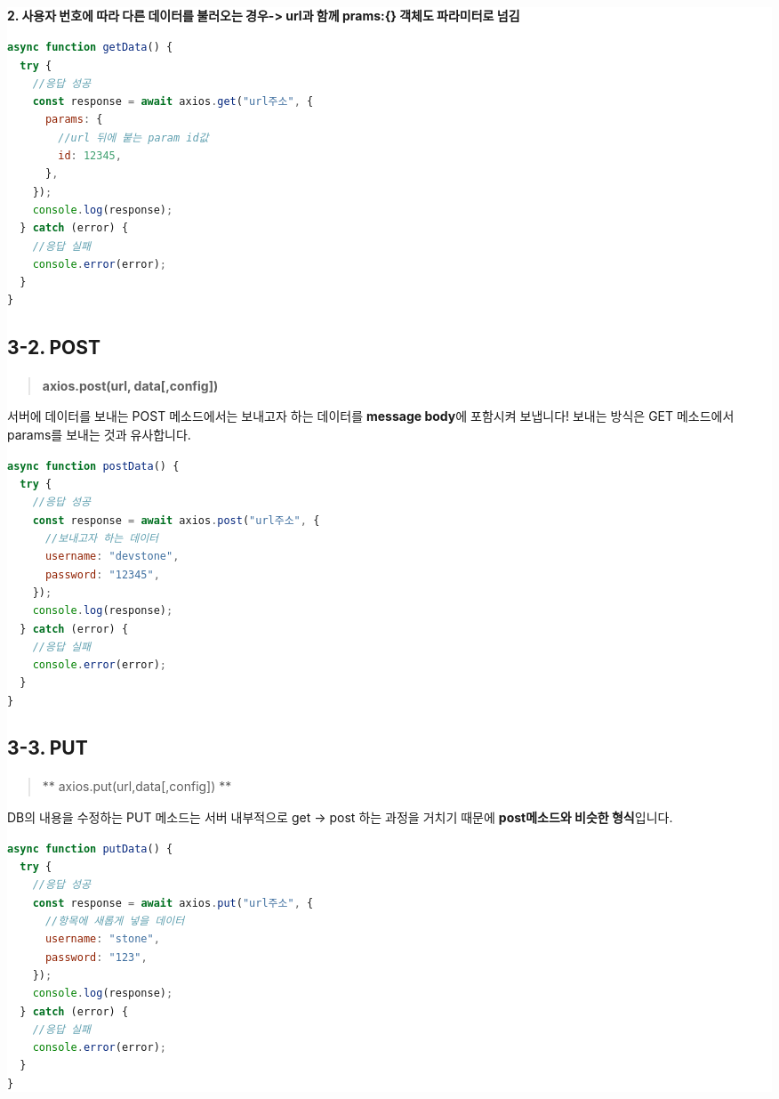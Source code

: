 **2. 사용자 번호에 따라 다른 데이터를 불러오는 경우-> url과 함께 prams:{} 객체도 파라미터로 넘김**

```javascript
async function getData() {
  try {
    //응답 성공
    const response = await axios.get("url주소", {
      params: {
        //url 뒤에 붙는 param id값
        id: 12345,
      },
    });
    console.log(response);
  } catch (error) {
    //응답 실패
    console.error(error);
  }
}
```

## 3-2. POST

> **axios.post(url, data[,config])**

서버에 데이터를 보내는 POST 메소드에서는 보내고자 하는 데이터를 **message body**에 포함시켜 보냅니다!
보내는 방식은 GET 메소드에서 params를 보내는 것과 유사합니다.

```javascript
async function postData() {
  try {
    //응답 성공
    const response = await axios.post("url주소", {
      //보내고자 하는 데이터
      username: "devstone",
      password: "12345",
    });
    console.log(response);
  } catch (error) {
    //응답 실패
    console.error(error);
  }
}
```

## 3-3. PUT

> ** axios.put(url,data[,config]) **

DB의 내용을 수정하는 PUT 메소드는 서버 내부적으로 get -> post 하는 과정을 거치기 때문에 **post메소드와 비슷한 형식**입니다.

```javascript
async function putData() {
  try {
    //응답 성공
    const response = await axios.put("url주소", {
      //항목에 새롭게 넣을 데이터
      username: "stone",
      password: "123",
    });
    console.log(response);
  } catch (error) {
    //응답 실패
    console.error(error);
  }
}
```
